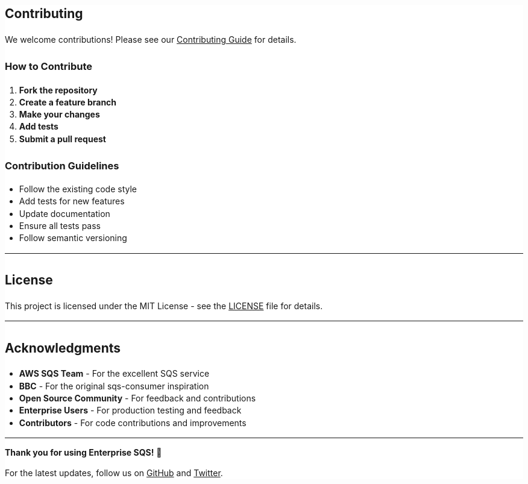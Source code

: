 
## Contributing

We welcome contributions! Please see our [Contributing Guide](contributing.md) for details.

### How to Contribute
1. **Fork the repository**
2. **Create a feature branch**
3. **Make your changes**
4. **Add tests**
5. **Submit a pull request**

### Contribution Guidelines
- Follow the existing code style
- Add tests for new features
- Update documentation
- Ensure all tests pass
- Follow semantic versioning

---

## License

This project is licensed under the MIT License - see the [LICENSE](../LICENSE) file for details.

---

## Acknowledgments

- **AWS SQS Team** - For the excellent SQS service
- **BBC** - For the original sqs-consumer inspiration
- **Open Source Community** - For feedback and contributions
- **Enterprise Users** - For production testing and feedback
- **Contributors** - For code contributions and improvements

---

**Thank you for using Enterprise SQS!** 🚀

For the latest updates, follow us on [GitHub](https://github.com/your-org/enterprise-sqs) and [Twitter](https://twitter.com/enterprise_sqs).
